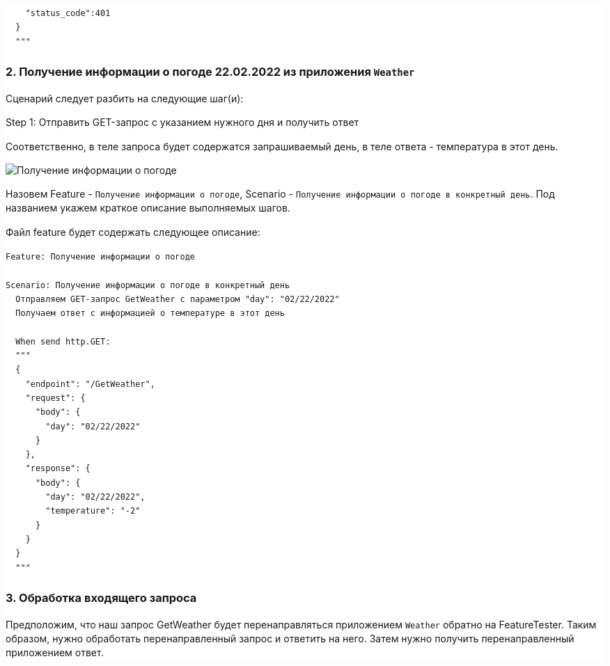 ```
    "status_code":401
  }
  """

```

### 2. Получение информации о погоде 22.02.2022 из приложения `Weather`

Cценарий следует разбить на следующие шаг(и):

Step 1: Отправить GET-запрос с указанием нужного дня и получить ответ

Соответственно, в теле запроса будет содержатся запрашиваемый день, в теле ответа - температура в этот день.

![Получение информации о погоде](/featureTester/images/http_expl_1.png)

Назовем Feature - `Получение информации о погоде`, Scenario - `Получение информации о погоде в конкретный день`. Под названием укажем краткое описание выполняемых шагов.

Файл feature будет содержать следующее описание:

```
Feature: Получение информации о погоде

Scenario: Получение информации о погоде в конкретный день
  Отправляем GET-запрос GetWeather с параметром "day": "02/22/2022"
  Получаем ответ с информацией о температуре в этот день

  When send http.GET:
  """
  {
    "endpoint": "/GetWeather",
    "request": {
      "body": {
        "day": "02/22/2022"
      }
    },
    "response": {
      "body": {
        "day": "02/22/2022",
        "temperature": "-2"
      }
    }
  }
  """
```

### 3. Обработка входящего запроса 

Предположим, что наш запрос GetWeather будет перенаправляться приложением `Weather` обратно на FeatureTester. Таким образом, нужно обработать перенаправленный запрос и ответить на него. Затем нужно получить перенаправленный приложением ответ.
